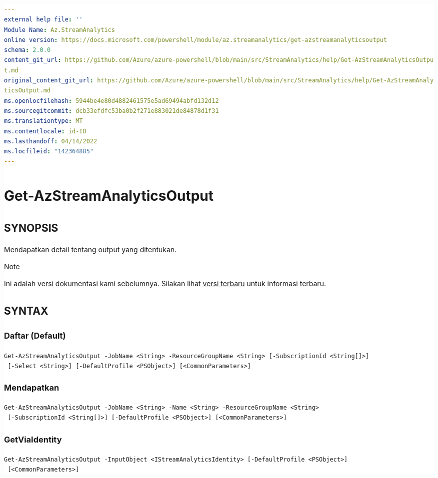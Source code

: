 ```yaml
---
external help file: ''
Module Name: Az.StreamAnalytics
online version: https://docs.microsoft.com/powershell/module/az.streamanalytics/get-azstreamanalyticsoutput
schema: 2.0.0
content_git_url: https://github.com/Azure/azure-powershell/blob/main/src/StreamAnalytics/help/Get-AzStreamAnalyticsOutput.md
original_content_git_url: https://github.com/Azure/azure-powershell/blob/main/src/StreamAnalytics/help/Get-AzStreamAnalyticsOutput.md
ms.openlocfilehash: 5944be4e80d4882461575e5ad69494abfd132d12
ms.sourcegitcommit: dcb33efdfc53ba0b2f271e883021de84878d1f31
ms.translationtype: MT
ms.contentlocale: id-ID
ms.lasthandoff: 04/14/2022
ms.locfileid: "142364885"
---
```

# Get-AzStreamAnalyticsOutput

## SYNOPSIS
Mendapatkan detail tentang output yang ditentukan.

> [!NOTE]
>Ini adalah versi dokumentasi kami sebelumnya. Silakan lihat [versi terbaru](/powershell/module/az.streamanalytics/get-azstreamanalyticsoutput) untuk informasi terbaru.

## SYNTAX

### Daftar (Default)
```
Get-AzStreamAnalyticsOutput -JobName <String> -ResourceGroupName <String> [-SubscriptionId <String[]>]
 [-Select <String>] [-DefaultProfile <PSObject>] [<CommonParameters>]
```

### Mendapatkan
```
Get-AzStreamAnalyticsOutput -JobName <String> -Name <String> -ResourceGroupName <String>
 [-SubscriptionId <String[]>] [-DefaultProfile <PSObject>] [<CommonParameters>]
```

### GetViaIdentity
```
Get-AzStreamAnalyticsOutput -InputObject <IStreamAnalyticsIdentity> [-DefaultProfile <PSObject>]
 [<CommonParameters>]
```
